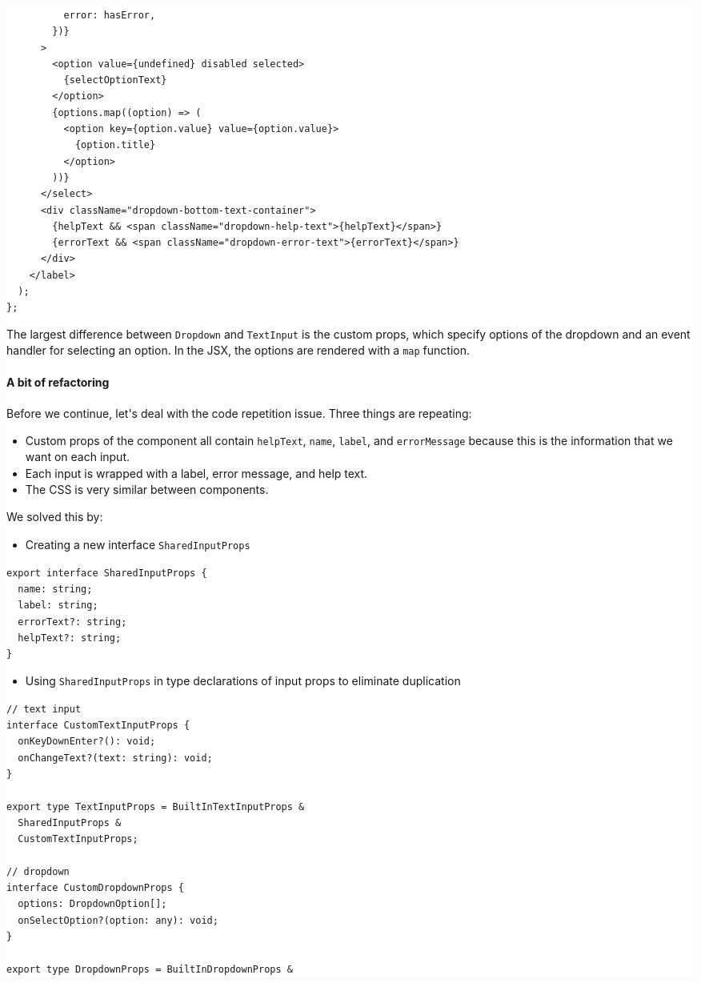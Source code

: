 ```tsx
          error: hasError,
        })}
      >
        <option value={undefined} disabled selected>
          {selectOptionText}
        </option>
        {options.map((option) => (
          <option key={option.value} value={option.value}>
            {option.title}
          </option>
        ))}
      </select>
      <div className="dropdown-bottom-text-container">
        {helpText && <span className="dropdown-help-text">{helpText}</span>}
        {errorText && <span className="dropdown-error-text">{errorText}</span>}
      </div>
    </label>
  );
};
```

The largest difference between `Dropdown` and `TextInput` is the custom props, which specify options of the dropdown and an event handler for selecting an option. In the JSX, the options are rendered with a `map` function.

#### A bit of refactoring

Before we continue, let's deal with the code repetition issue. Three things are repeating:

- Custom props of the component all contain `helpText`, `name`, `label`, and `errorMessage` because this is the information that we want on each input.
- Each input is wrapped with a label, error message, and help text.
- The CSS is very similar between components.

We solved this by:

- Creating a new interface `SharedInputProps`

```tsx
export interface SharedInputProps {
  name: string;
  label: string;
  errorText?: string;
  helpText?: string;
}
```

- Using `SharedInputProps` in type declarations of input props to eliminate duplication

```tsx
// text input
interface CustomTextInputProps {
  onKeyDownEnter?(): void;
  onChangeText?(text: string): void;
}

export type TextInputProps = BuiltInTextInputProps &
  SharedInputProps &
  CustomTextInputProps;

// dropdown
interface CustomDropdownProps {
  options: DropdownOption[];
  onSelectOption?(option: any): void;
}

export type DropdownProps = BuiltInDropdownProps &
```